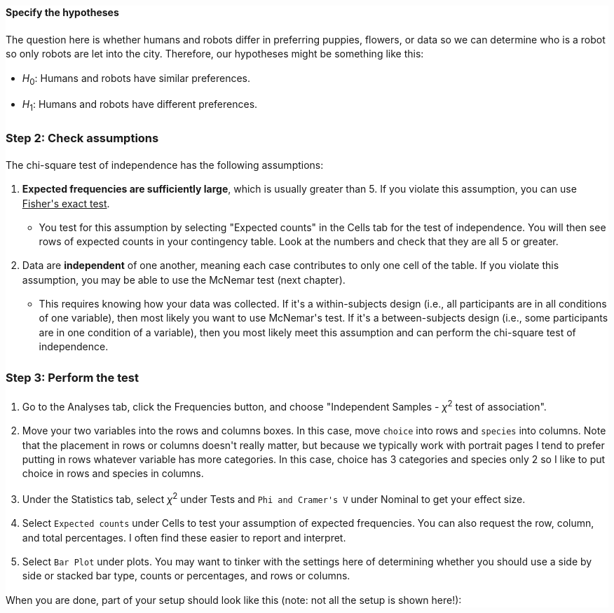 #### Specify the hypotheses

The question here is whether humans and robots differ in preferring puppies, flowers, or data so we can determine who is a robot so only robots are let into the city. Therefore, our hypotheses might be something like this:

-   $H_0$: Humans and robots have similar preferences.

-   $H_1$: Humans and robots have different preferences.

### Step 2: Check assumptions

The chi-square test of independence has the following assumptions:

1.  **Expected frequencies are sufficiently large**, which is usually greater than 5. If you violate this assumption, you can use [Fisher's exact test](#fishers-exact-test).

    -   You test for this assumption by selecting "Expected counts" in the Cells tab for the test of independence. You will then see rows of expected counts in your contingency table. Look at the numbers and check that they are all 5 or greater.

2.  Data are **independent** of one another, meaning each case contributes to only one cell of the table. If you violate this assumption, you may be able to use the McNemar test (next chapter).

    -   This requires knowing how your data was collected. If it's a within-subjects design (i.e., all participants are in all conditions of one variable), then most likely you want to use McNemar's test. If it's a between-subjects design (i.e., some participants are in one condition of a variable), then you most likely meet this assumption and can perform the chi-square test of independence.

### Step 3: Perform the test

1.  Go to the Analyses tab, click the Frequencies button, and choose "Independent Samples - $\chi^2$ test of association".

2.  Move your two variables into the rows and columns boxes. In this case, move `choice` into rows and `species` into columns. Note that the placement in rows or columns doesn't really matter, but because we typically work with portrait pages I tend to prefer putting in rows whatever variable has more categories. In this case, choice has 3 categories and species only 2 so I like to put choice in rows and species in columns.

3.  Under the Statistics tab, select $\chi^2$ under Tests and `Phi and Cramer's V` under Nominal to get your effect size.

4.  Select `Expected counts` under Cells to test your assumption of expected frequencies. You can also request the row, column, and total percentages. I often find these easier to report and interpret.

5.  Select `Bar Plot` under plots. You may want to tinker with the settings here of determining whether you should use a side by side or stacked bar type, counts or percentages, and rows or columns.

When you are done, part of your setup should look like this (note: not all the setup is shown here!):
